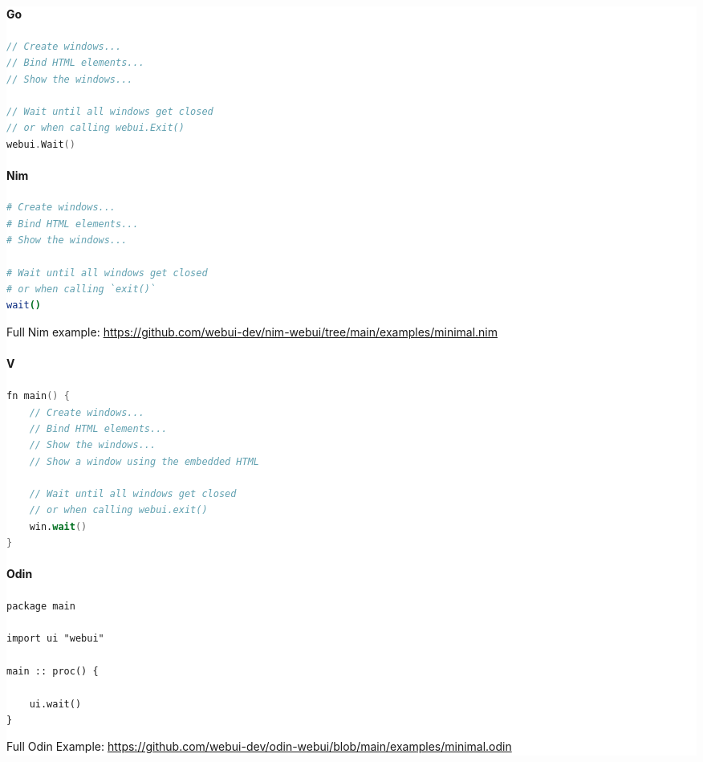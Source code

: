 #### **Go**

```go
// Create windows...
// Bind HTML elements...
// Show the windows...

// Wait until all windows get closed
// or when calling webui.Exit()
webui.Wait()
```

#### **Nim**

```nim
# Create windows...
# Bind HTML elements...
# Show the windows...

# Wait until all windows get closed
# or when calling `exit()`
wait()
```

Full Nim example: <https://github.com/webui-dev/nim-webui/tree/main/examples/minimal.nim>

#### **V**

```v
fn main() {
	// Create windows...
	// Bind HTML elements...
	// Show the windows...
	// Show a window using the embedded HTML

	// Wait until all windows get closed
	// or when calling webui.exit()
	win.wait()
}
```

#### **Odin**

```odin
package main

import ui "webui"

main :: proc() {

    ui.wait()
}
```
Full Odin Example: https://github.com/webui-dev/odin-webui/blob/main/examples/minimal.odin
